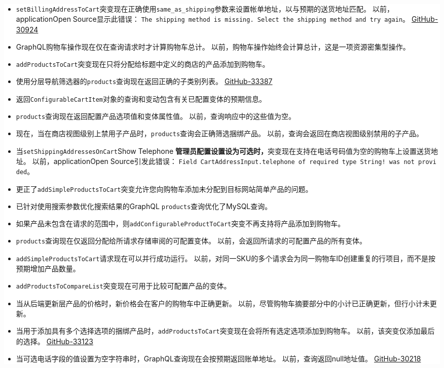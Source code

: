 * `setBillingAddressToCart`突变现在正确使用`same_as_shipping`参数来设置帐单地址，以与预期的送货地址匹配。 以前，applicationOpen Source显示此错误： `The shipping method is missing. Select the shipping method and try again`。 [GitHub-30924](https://github.com/magento/magento2/issues/30924)



* GraphQL购物车操作现在仅在查询请求时才计算购物车总计。 以前，购物车操作始终会计算总计，这是一项资源密集型操作。



* `addProductsToCart`突变现在只将分配给标题中定义的商店的产品添加到购物车。



* 使用分层导航筛选器的`products`查询现在返回正确的子类别列表。 [GitHub-33387](https://github.com/magento/magento2/issues/33387)



* 返回`ConfigurableCartItem`对象的查询和变动包含有关已配置变体的预期信息。



* `products`查询现在返回配置产品选项值和变体属性值。 以前，查询响应中的这些值为空。



* 现在，当在商店视图级别上禁用子产品时，`products`查询会正确筛选捆绑产品。 以前，查询会返回在商店视图级别禁用的子产品。



* 当`setShippingAddressesOnCart`Show Telephone **管理员配置设置设为可选时，**&#x200B;突变现在支持在电话号码值为空的购物车上设置送货地址。 以前，applicationOpen Source引发此错误： `Field CartAddressInput.telephone of required type String! was not provided`。



* 更正了`addSimpleProductsToCart`突变允许您向购物车添加未分配到目标网站简单产品的问题。



* 已针对使用搜索参数优化搜索结果的GraphQL `products`查询优化了MySQL查询。



* 如果产品未包含在请求的范围中，则`addConfigurableProductToCart`突变不再支持将产品添加到购物车。



* `products`查询现在仅返回分配给所请求存储审阅的可配置变体。 以前，会返回所请求的可配置产品的所有变体。



* `addSimpleProductsToCart`请求现在可以并行成功运行。 以前，对同一SKU的多个请求会为同一购物车ID创建重复的行项目，而不是按预期增加产品数量。



* `addProductsToCompareList`突变现在可用于比较可配置产品的变体。



* 当从后端更新层产品的价格时，新价格会在客户的购物车中正确更新。 以前，尽管购物车摘要部分中的小计已正确更新，但行小计未更新。



* 当用于添加具有多个选择选项的捆绑产品时，`addProductsToCart`突变现在会将所有选定选项添加到购物车。 以前，该突变仅添加最后的选择。 [GitHub-33123](https://github.com/magento/magento2/issues/33123)



* 当可选电话字段的值设置为空字符串时，GraphQL查询现在会按预期返回账单地址。 以前，查询返回null地址值。 [GitHub-30218](https://github.com/magento/magento2/issues/30218)
